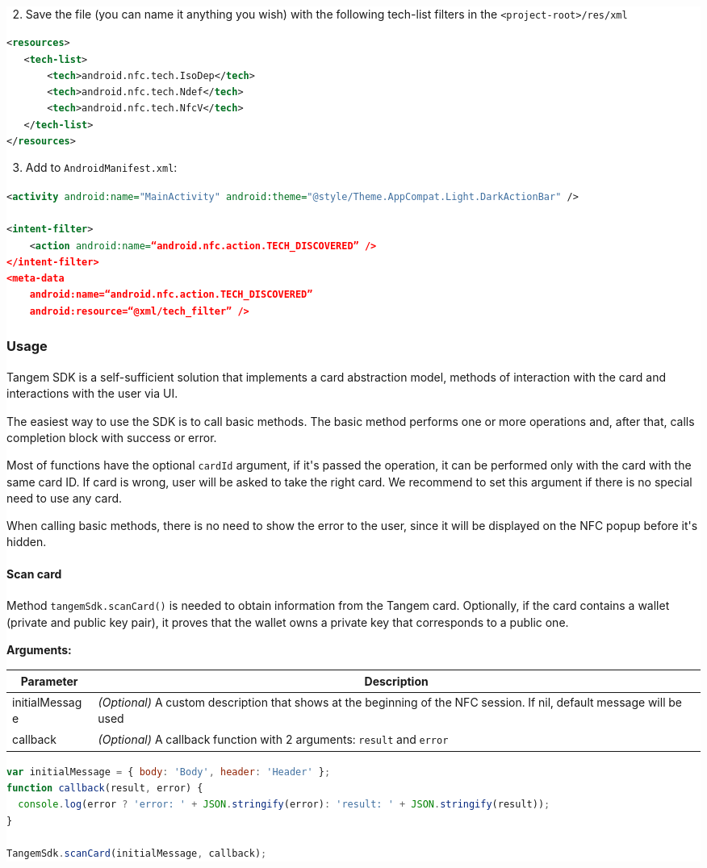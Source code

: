 2. Save the file (you can name it anything you wish) with the following tech-list filters in the `<project-root>/res/xml`

```xml
<resources>
   <tech-list>
       <tech>android.nfc.tech.IsoDep</tech>
       <tech>android.nfc.tech.Ndef</tech>
       <tech>android.nfc.tech.NfcV</tech>
   </tech-list>
</resources>
```

3. Add to `AndroidManifest.xml`:
```xml
<activity android:name="MainActivity" android:theme="@style/Theme.AppCompat.Light.DarkActionBar" />

<intent-filter>
    <action android:name=“android.nfc.action.TECH_DISCOVERED” />
</intent-filter>
<meta-data
    android:name=“android.nfc.action.TECH_DISCOVERED”
    android:resource=“@xml/tech_filter” />
```

### Usage
Tangem SDK is a self-sufficient solution that implements a card abstraction model, methods of interaction with the card and interactions with the user via UI.

The easiest way to use the SDK is to call basic methods. The basic method performs one or more operations and, after that, calls completion block with success or error.

Most of functions have the optional `cardId` argument, if it's passed the operation, it can be performed only with the card with the same card ID. If card is wrong, user will be asked to take the right card.
We recommend to set this argument if there is no special need to use any card.

When calling basic methods, there is no need to show the error to the user, since it will be displayed on the NFC popup before it's hidden.

#### Scan card
Method `tangemSdk.scanCard()` is needed to obtain information from the Tangem card. Optionally, if the card contains a wallet (private and public key pair), it proves that the wallet owns a private key that corresponds to a public one.

**Arguments:**

| Parameter | Description |
| ------------ | ------------ |
| initialMessage | *(Optional)* A custom description that shows at the beginning of the NFC session. If nil, default message will be used |
| callback | *(Optional)* A callback function with 2 arguments: `result` and `error` |

```js
var initialMessage = { body: 'Body', header: 'Header' }; 
function callback(result, error) {
  console.log(error ? 'error: ' + JSON.stringify(error): 'result: ' + JSON.stringify(result));
}

TangemSdk.scanCard(initialMessage, callback);
```
